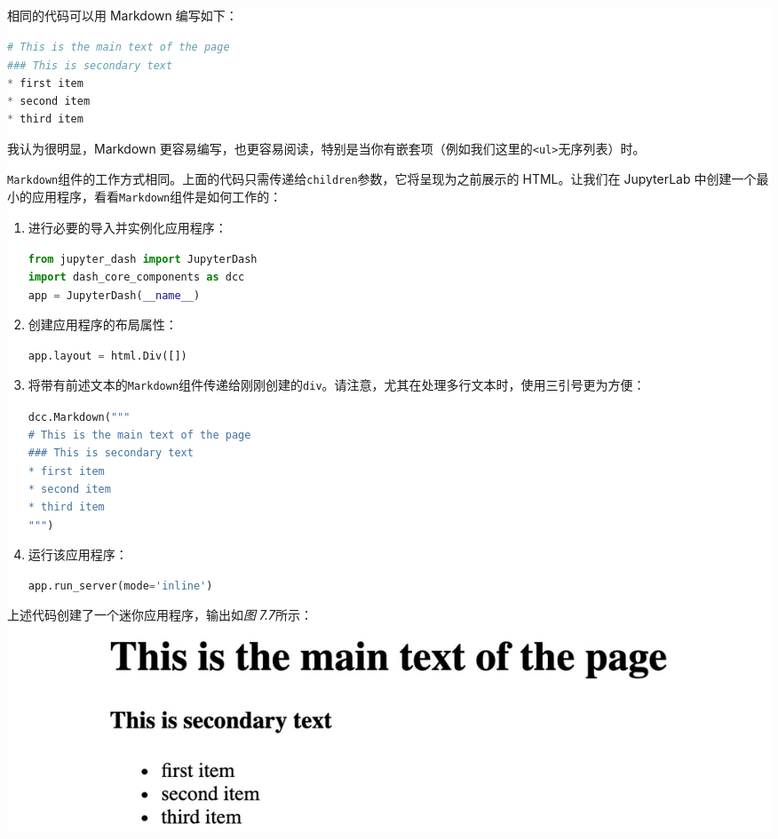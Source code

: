 相同的代码可以用 Markdown 编写如下：

```py
# This is the main text of the page
### This is secondary text
* first item
* second item
* third item
```

我认为很明显，Markdown 更容易编写，也更容易阅读，特别是当你有嵌套项（例如我们这里的`<ul>`无序列表）时。

`Markdown`组件的工作方式相同。上面的代码只需传递给`children`参数，它将呈现为之前展示的 HTML。让我们在 JupyterLab 中创建一个最小的应用程序，看看`Markdown`组件是如何工作的：

1.  进行必要的导入并实例化应用程序：

    ```py
    from jupyter_dash import JupyterDash
    import dash_core_components as dcc
    app = JupyterDash(__name__)
    ```

1.  创建应用程序的布局属性：

    ```py
    app.layout = html.Div([])
    ```

1.  将带有前述文本的`Markdown`组件传递给刚刚创建的`div`。请注意，尤其在处理多行文本时，使用三引号更为方便：

    ```py
    dcc.Markdown("""
    # This is the main text of the page
    ### This is secondary text
    * first item
    * second item
    * third item
    """)
    ```

1.  运行该应用程序：

    ```py
    app.run_server(mode='inline')
    ```

上述代码创建了一个迷你应用程序，输出如*图 7.7*所示：

![图 7.7 – Markdown 组件的示例输出](img/B16780_07_7.jpg)
